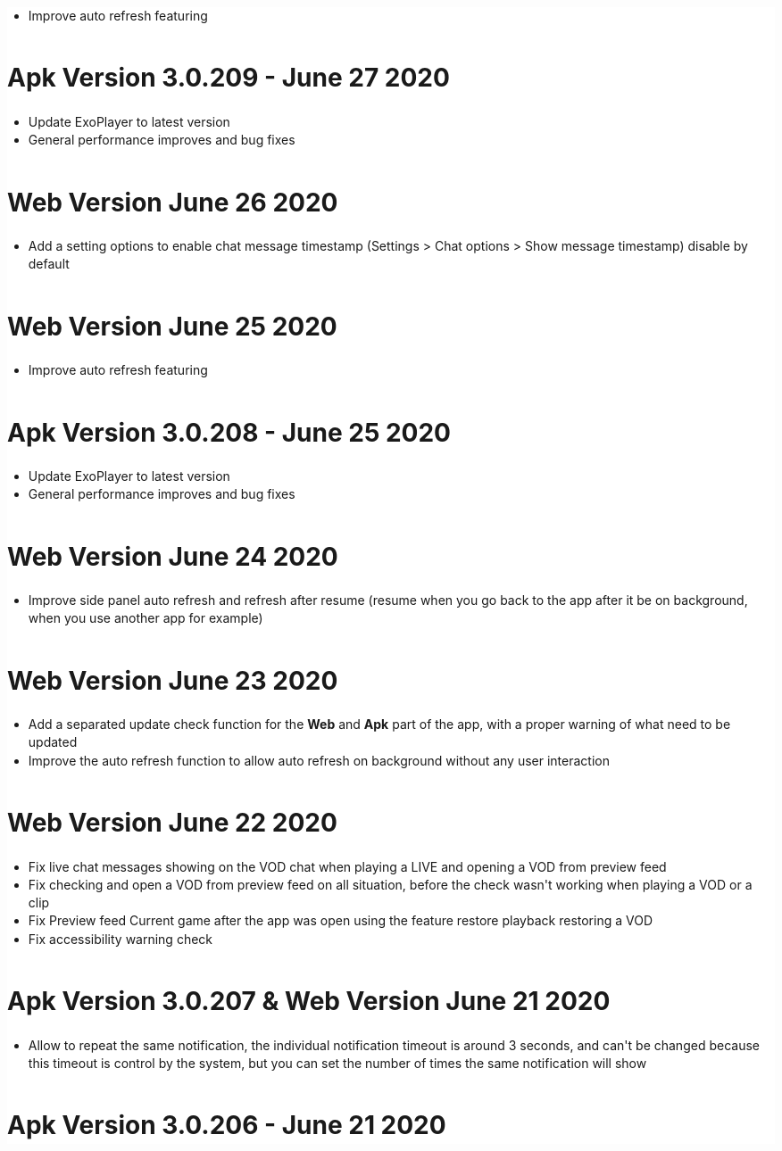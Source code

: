 * Improve auto refresh featuring

Apk Version 3.0.209 - June 27 2020
==============

* Update ExoPlayer to latest version
* General performance improves and bug fixes

Web Version June 26 2020
==============

* Add a setting options to enable chat message timestamp  (Settings > Chat options > Show message timestamp) disable by default

Web Version June 25 2020
==============

* Improve auto refresh featuring

Apk Version 3.0.208 - June 25 2020
==============

* Update ExoPlayer to latest version
* General performance improves and bug fixes

Web Version June 24 2020
==============

* Improve side panel auto refresh and refresh after resume (resume when you go back to the app after it be on background, when you use another app for example)

Web Version June 23 2020
==============

* Add a separated update check function for the **Web** and **Apk** part of the app, with a proper warning of what need to be updated
* Improve the auto refresh function to allow auto refresh on background without any user interaction

Web Version June 22 2020
==============

* Fix live chat messages showing on the VOD chat when playing a LIVE and opening a VOD from preview feed
* Fix checking and open a VOD from preview feed on all situation, before the check wasn't working when playing a VOD or a clip
* Fix Preview feed Current game after the app was open using the feature restore playback restoring a VOD
* Fix accessibility warning check

Apk Version 3.0.207 & Web Version June 21 2020
==============

* Allow to repeat the same notification, the individual notification timeout is around 3 seconds, and can't be changed because this timeout is control by the system, but you can set the number of times the same notification will show

Apk Version 3.0.206 - June 21 2020
==============
